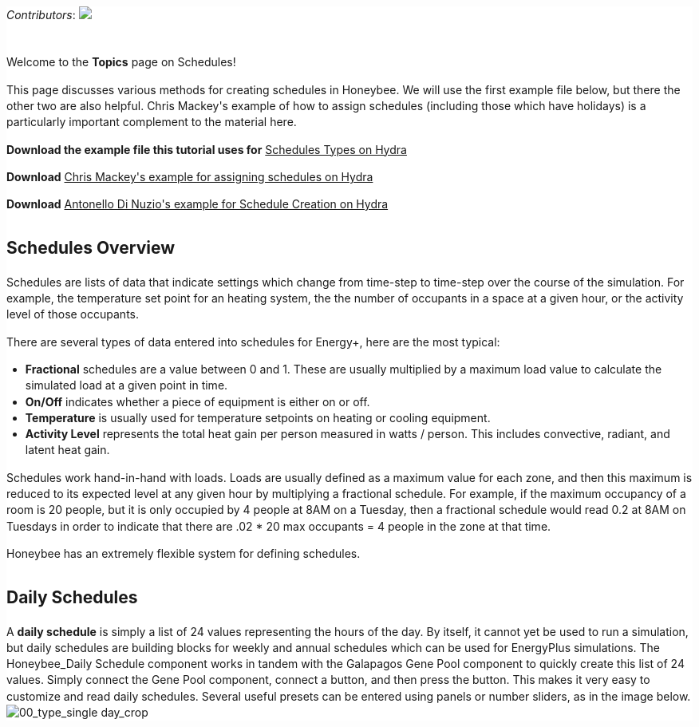 _Contributors_:
<a href="https://github.com/alexandermatthias" title="Alexander Matthias Jacobson"><img src="https://github.com/alexandermatthias.png" height="24"></a>
# 

Welcome to the **Topics** page on Schedules! 

This page discusses various methods for creating schedules in Honeybee. We will use the first example file below, but there the other two are also helpful. Chris Mackey's example of how to assign schedules (including those which have holidays) is a particularly important complement to the material here.

**Download the example file this tutorial uses for** [Schedules Types on Hydra](http://hydrashare.github.io/hydra/viewer?owner=alexandermatthias&fork=hydra&id=AdvancedEnergyModeling_00_ScheduleTypes&slide=0&scale=2.297396709994071&offset=-786.871104611404,-484.0506037693506)

**Download** [Chris Mackey's example for assigning schedules on Hydra](http://hydrashare.github.io/hydra/viewer?owner=chriswmackey&fork=hydra_2&id=Creating_Custom_Schedules&slide=0&scale=1&offset=0,0)

**Download** [Antonello Di Nuzio's example for Schedule Creation on Hydra](http://hydrashare.github.io/hydra/viewer?owner=AntonelloDN&fork=hydra&id=Honeybee_Schedules_Creation&slide=0&scale=1&offset=11.524914040484845,-22.842574579106923)

## Schedules Overview

Schedules are lists of data that indicate settings which change from time-step to time-step over the course of the simulation. For example, the temperature set point for an heating system, the the number of occupants in a space at a given hour, or the activity level of those occupants. 

There are several types of data entered into schedules for Energy+, here are the most typical:
- **Fractional** schedules are a value between 0 and 1. These are usually multiplied by a maximum load value to calculate the simulated load at a given point in time. 
- **On/Off** indicates whether a piece of equipment is either on or off. 
- **Temperature** is usually used for temperature setpoints on heating or cooling equipment. 
- **Activity Level** represents the total heat gain per person measured in watts / person. This includes convective, radiant, and latent heat gain.

Schedules work hand-in-hand with loads. Loads are usually defined as a maximum value for each zone, and then this maximum is reduced to its expected level at any given hour by multiplying a fractional schedule. For example, if the maximum occupancy of a room is 20 people, but it is only occupied by 4 people at 8AM on a Tuesday, then a fractional schedule would read 0.2 at 8AM on Tuesdays in order to indicate that there are .02 * 20 max occupants = 4 people in the zone at that time. 

Honeybee has an extremely flexible system for defining schedules. 
## Daily Schedules
A **daily schedule** is simply a list of 24 values representing the hours of the day. By itself, it cannot yet be used to run a simulation, but daily schedules are building blocks for weekly and annual schedules which can be used for EnergyPlus simulations. The Honeybee_Daily Schedule component works in tandem with the Galapagos Gene Pool component to quickly create this list of 24 values. Simply connect the Gene Pool component, connect a button, and then press the button. This makes it very easy to customize and read daily schedules. Several useful presets can be entered using panels or number sliders, as in the image below.
![00_type_single day_crop](https://user-images.githubusercontent.com/44324576/52800948-1dc4e900-307d-11e9-8f62-dd9675df1918.png)
